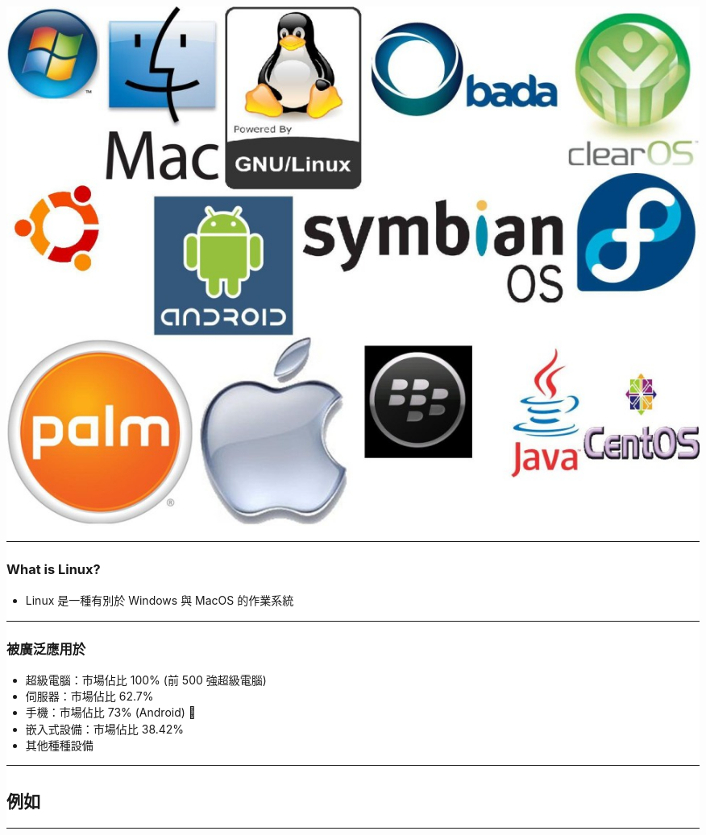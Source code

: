 
![https://www.linkedin.com/pulse/article-operating-systems-anirudh-krishna/ bg 60%](./assets/oses.jpg)


---
### What is Linux?

* Linux 是一種有別於 Windows 與 MacOS 的作業系統

---

### 被廣泛應用於

* 超級電腦：市場佔比 100% (前 500 強超級電腦)
* 伺服器：市場佔比 62.7%
* 手機：市場佔比 73% (Android) 🤔
* 嵌入式設備：市場佔比 38.42%
* 其他種種設備


---
## 例如

---